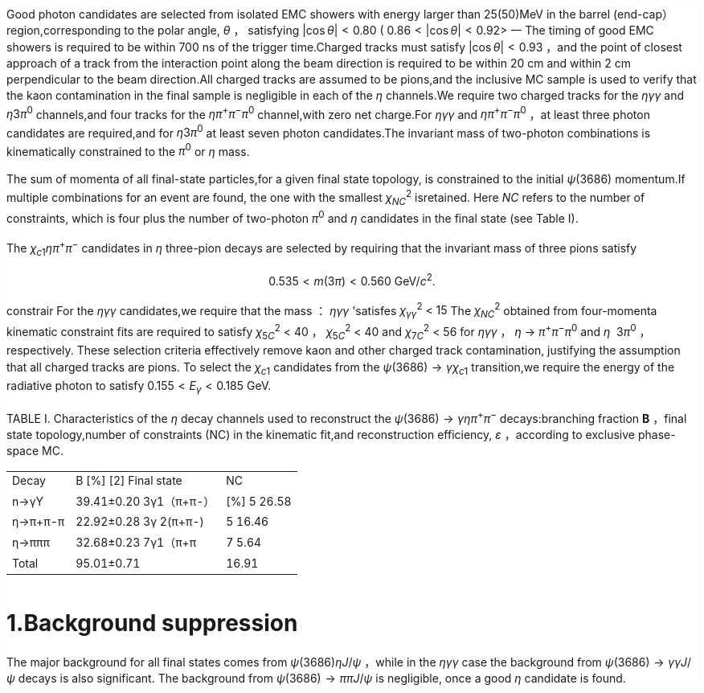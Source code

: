 Good photon candidates are selected from isolated EMC showers with energy larger than 25(50)MeV in the barrel (end-cap） region,corresponding to the polar angle, $\theta$ ， satisfying $| \cos \theta | < 0 . 8 0$ ( $0 . 8 6 < | \cos \theta | < 0 . 9 2 >$ 一 The timing of good EMC showers is required to be within 700 ns of the trigger time.Charged tracks must satisfy $| \cos \theta | < 0 . 9 3$ ，and the point of closest approach of a track from the interaction point along the beam direction is required to be within 20 cm and within 2 cm perpendicular to the beam direction.All charged tracks are assumed to be pions,and the inclusive MC sample is used to verify that the kaon contamination in the final sample is negligible in each of the $\eta$ channels.We require two charged tracks for the $\eta  \gamma \gamma$ and $\eta  3 \pi ^ { 0 }$ channels,and four tracks for the $\eta  \pi ^ { + } \pi ^ { - } \pi ^ { 0 }$ channel,with zero net charge.For $\eta  \gamma \gamma$ and $\eta  \pi ^ { + } \pi ^ { - } \pi ^ { 0 }$ ，at least three photon candidates are required,and for $\eta  3 \pi ^ { 0 }$ at least seven photon candidates.The invariant mass of two-photon combinations is kinematically constrained to the $\pi ^ { 0 }$ or $\eta$ mass.

The sum of momenta of all final-state particles,for a given final state topology, is constrained to the initial $\psi ( 3 6 8 6 )$ momentum.If multiple combinations for an event are found, the one with the smallest $\chi _ { N C } ^ { 2 }$ isretained. Here $N C$ refers to the number of constraints, which is four plus the number of two-photon $\pi ^ { 0 }$ and $\eta$ candidates in the final state (see Table I).

The $\chi _ { c 1 }  \eta \pi ^ { + } \pi ^ { - }$ candidates in $\eta$ three-pion decays are selected by requiring that the invariant mass of three pions satisfy

$$
0 . 5 3 5 < m ( 3 \pi ) < 0 . 5 6 0 ~ \mathrm { G e V } / c ^ { 2 } .
$$

constrair For the $\eta  \gamma \gamma$ candidates,we require that the mass ： $\eta  \gamma \gamma$ 'satisfes $\chi _ { \gamma \gamma } ^ { 2 } ~ < ~ 1 5$ The $\chi _ { N C } ^ { 2 }$ obtained from four-momenta kinematic constraint fits are required to satisfy $\chi _ { 5 C } ^ { 2 } ~ < ~ 4 0$ ， $\chi _ { 5 C } ^ { 2 } ~ < ~ 4 0$ and $\chi _ { 7 C } ^ { 2 } ~ < ~ 5 6$ for $\eta  \gamma \gamma$ ， $\eta ~ \to ~ \pi ^ { + } \pi ^ { - } \pi ^ { 0 }$ and $\eta ~  ~ 3 \pi ^ { 0 }$ ， respectively. These selection criteria effectively remove kaon and other charged track contamination, justifying the assumption that all charged tracks are pions. To select the $\chi _ { c 1 }$ candidates from the $\psi ( 3 6 8 6 ) \to \gamma \chi _ { c 1 }$ transition,we require the energy of the radiative photon to satisfy $0 . 1 5 5 < E _ { \gamma } < 0 . 1 8 5$ GeV.

TABLE I. Characteristics of the $\eta$ decay channels used to reconstruct the $\psi ( 3 6 8 6 ) \to \gamma \eta \pi ^ { + } \pi ^ { - }$ decays:branching fraction $\boldsymbol { B }$ ，final state topology,number of constraints (NC) in the kinematic fit,and reconstruction efficiency, $\varepsilon$ ，according to exclusive phase-space MC.   

<html><body><table><tr><td>Decay</td><td>B [%] [2] Final state</td><td>NC</td></tr><tr><td>n→γY</td><td>39.41±0.20 3γ1（π+π-）</td><td>[%] 5 26.58</td></tr><tr><td>η→π+π-π</td><td>22.92±0.28 3γ 2(π+π-)</td><td>5 16.46</td></tr><tr><td>η→πππ</td><td>32.68±0.23 7γ1（π+π</td><td>7 5.64</td></tr><tr><td>Total</td><td>95.01±0.71</td><td>16.91</td></tr></table></body></html>

# 1.Background suppression

The major background for all final states comes from $\psi ( 3 6 8 6 )  \eta J / \psi$ ，while in the $\eta  \gamma \gamma$ case the background from $\psi ( 3 6 8 6 ) \to \gamma \gamma J / \psi$ decays is also significant. The background from $\psi ( 3 6 8 6 ) \to \pi \pi J / \psi$ is negligible, once a good $\eta$ candidate is found.
